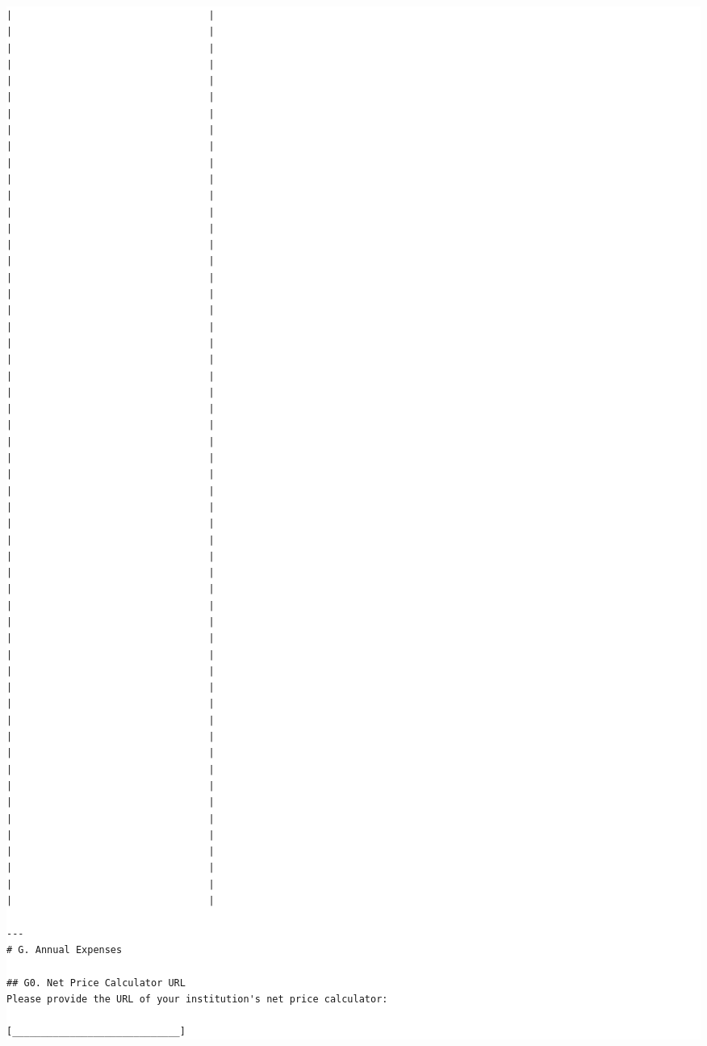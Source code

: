 ```
|                                  |
|                                  |
|                                  |
|                                  |
|                                  |
|                                  |
|                                  |
|                                  |
|                                  |
|                                  |
|                                  |
|                                  |
|                                  |
|                                  |
|                                  |
|                                  |
|                                  |
|                                  |
|                                  |
|                                  |
|                                  |
|                                  |
|                                  |
|                                  |
|                                  |
|                                  |
|                                  |
|                                  |
|                                  |
|                                  |
|                                  |
|                                  |
|                                  |
|                                  |
|                                  |
|                                  |
|                                  |
|                                  |
|                                  |
|                                  |
|                                  |
|                                  |
|                                  |
|                                  |
|                                  |
|                                  |
|                                  |
|                                  |
|                                  |
|                                  |
|                                  |
|                                  |
|                                  |
|                                  |
|                                  |

---
# G. Annual Expenses

## G0. Net Price Calculator URL
Please provide the URL of your institution's net price calculator:

[_____________________________]
```